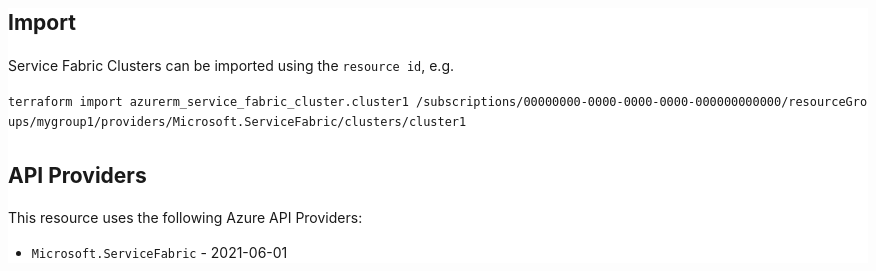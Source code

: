 ## Import

Service Fabric Clusters can be imported using the `resource id`, e.g.

```shell
terraform import azurerm_service_fabric_cluster.cluster1 /subscriptions/00000000-0000-0000-0000-000000000000/resourceGroups/mygroup1/providers/Microsoft.ServiceFabric/clusters/cluster1
```

## API Providers

This resource uses the following Azure API Providers:

* `Microsoft.ServiceFabric` - 2021-06-01
